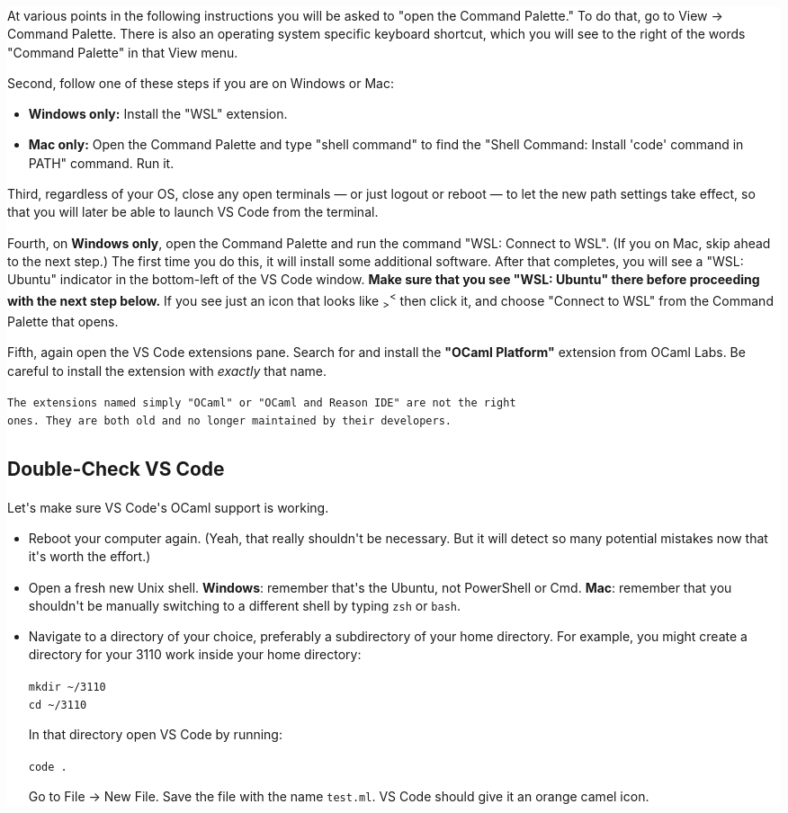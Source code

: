At various points in the following instructions you will be asked to "open the
Command Palette." To do that, go to View → Command Palette. There is also an
operating system specific keyboard shortcut, which you will see to the right of
the words "Command Palette" in that View menu.

Second, follow one of these steps if you are on Windows or Mac:

- **Windows only:** Install the "WSL" extension.

- **Mac only:** Open the Command Palette and type "shell command" to find the
  "Shell Command: Install 'code' command in PATH" command. Run it.

Third, regardless of your OS, close any open terminals — or just logout or
reboot — to let the new path settings take effect, so that you will later be
able to launch VS Code from the terminal.

Fourth, on **Windows only**, open the Command Palette and run the command "WSL:
Connect to WSL". (If you on Mac, skip ahead to the next step.) The first time
you do this, it will install some additional software. After that completes, you
will see a "WSL: Ubuntu" indicator in the bottom-left of the VS Code window.
**Make sure that you see "WSL: Ubuntu" there before proceeding with the next
step below.** If you see just an icon that looks like
<sub>&gt;</sub><sup>&lt;</sup> then click it, and choose "Connect to WSL" from
the Command Palette that opens.

Fifth, again open the VS Code extensions pane. Search for and install the
**"OCaml Platform"** extension from OCaml Labs. Be careful to install the
extension with *exactly* that name.

```{warning}
The extensions named simply "OCaml" or "OCaml and Reason IDE" are not the right
ones. They are both old and no longer maintained by their developers.
```

[vscode]: https://code.visualstudio.com/
[vscode-mac]: https://code.visualstudio.com/docs/setup/mac
[vscode-win]: https://code.visualstudio.com/docs/setup/windows
[vscode-nix]: https://code.visualstudio.com/docs/setup/linux

## Double-Check VS Code

Let's make sure VS Code's OCaml support is working.

- Reboot your computer again. (Yeah, that really shouldn't be necessary. But it
  will detect so many potential mistakes now that it's worth the effort.)

- Open a fresh new Unix shell. **Windows**: remember that's the Ubuntu, not
  PowerShell or Cmd. **Mac**: remember that you shouldn't be manually switching
  to a different shell by typing `zsh` or `bash`.

- Navigate to a directory of your choice, preferably a subdirectory of your home
  directory. For example, you might create a directory for your 3110 work inside
  your home directory:
  ```console
  mkdir ~/3110
  cd ~/3110
  ```
  In that directory open VS Code by running:
  ```console
  code .
  ```
  Go to File &rarr; New File. Save the file with the name `test.ml`. VS Code
  should give it an orange camel icon.


[terminal-tutorial]: https://ubuntu.com/tutorials/command-line-for-beginners
[homebrew]: https://brew.sh/
[macports]: https://www.macports.org/install.php
[wsl-manual]: https://docs.microsoft.com/en-us/windows/wsl/install-manual
[rh-virt]: https://access.redhat.com/documentation/en-us/red_hat_enterprise_linux/6/html/virtualization_administration_guide/sect-virtualization-troubleshooting-enabling_intel_vt_and_amd_v_virtualization_hardware_extensions_in_bios
[wsl-fs]: https://docs.microsoft.com/en-us/windows/wsl/filesystems
[opam-install]: https://opam.ocaml.org/doc/Install.html
[bwrap]: https://github.com/ocaml/opam-repository/issues/12050
[liveshare]: https://learn.microsoft.com/en-us/visualstudio/liveshare/